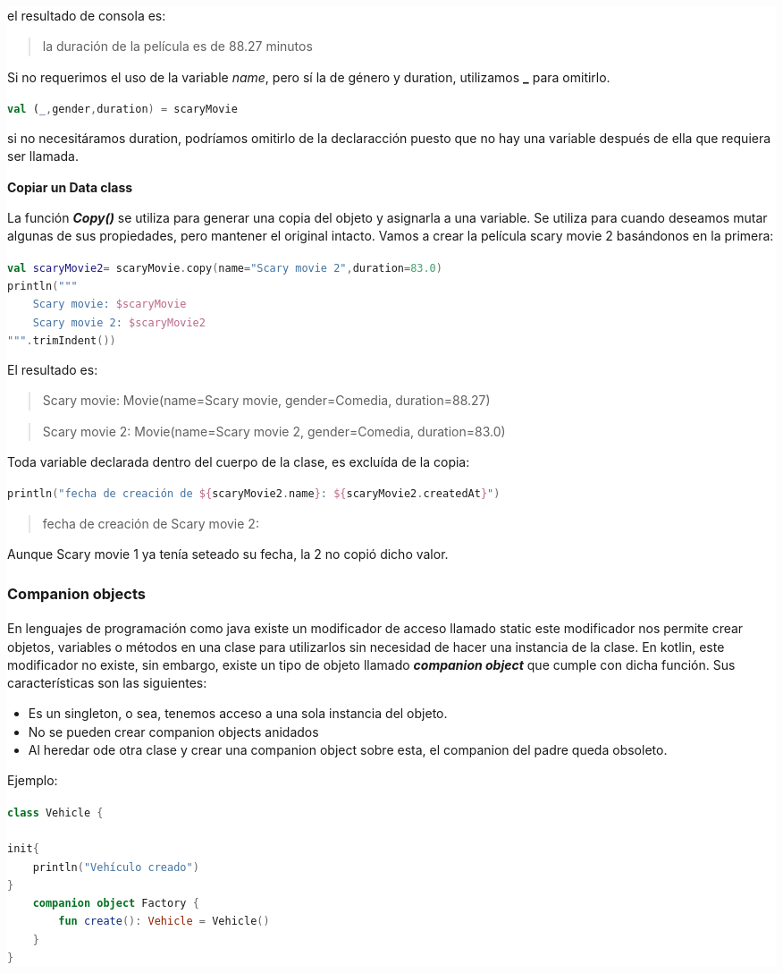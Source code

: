 el resultado de consola es: 

> la duración de la película es de 88.27 minutos

Si no requerimos el uso de la variable *name*, pero sí la de género y duration, utilizamos **_** para omitirlo.

```kotlin
val (_,gender,duration) = scaryMovie
```

si no necesitáramos duration, podríamos omitirlo de la declaracción puesto que no hay una variable después de ella que requiera ser llamada.

**Copiar un Data class**

La función ***Copy()*** se utiliza para generar una copia del objeto y asignarla a una variable. Se utiliza para cuando deseamos mutar  algunas de sus propiedades, pero mantener el original intacto. Vamos a crear la película scary movie 2 basándonos en la primera:

```kotlin
val scaryMovie2= scaryMovie.copy(name="Scary movie 2",duration=83.0)
println("""
    Scary movie: $scaryMovie
    Scary movie 2: $scaryMovie2
""".trimIndent())
```

El resultado es:

> Scary movie: Movie(name=Scary movie, gender=Comedia, duration=88.27)

> Scary movie 2: Movie(name=Scary movie 2, gender=Comedia, duration=83.0)

Toda variable declarada dentro del cuerpo de la clase, es excluída de la copia:

```kotlin
println("fecha de creación de ${scaryMovie2.name}: ${scaryMovie2.createdAt}")
```
> fecha de creación de Scary movie 2: 

Aunque Scary movie 1 ya tenía seteado su fecha, la 2 no copió dicho valor.


### Companion objects

En lenguajes de programación como java existe un modificador de acceso llamado static este modificador nos permite crear objetos, variables o métodos en una clase para utilizarlos sin necesidad de hacer una instancia de la clase. En kotlin, este modificador no existe, sin embargo, existe un tipo de objeto llamado ***companion object*** que cumple con dicha función. Sus características son las siguientes:

* Es un singleton, o sea, tenemos acceso a una sola instancia del objeto.
* No se pueden crear companion objects anidados
* Al heredar ode otra clase y crear una companion object sobre esta, el companion del padre queda obsoleto.


Ejemplo:

```kotlin
class Vehicle {

init{
    println("Vehículo creado")
}
    companion object Factory {
        fun create(): Vehicle = Vehicle()
    }
}
```
